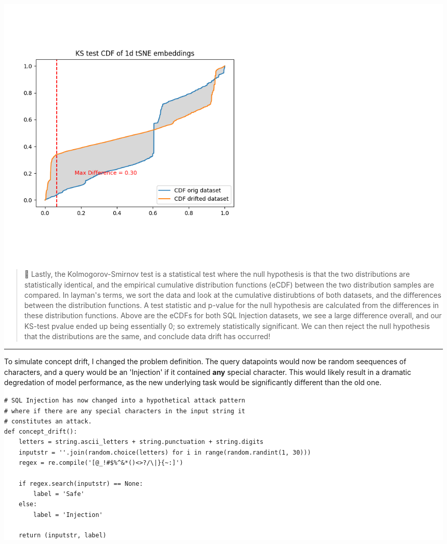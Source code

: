 <img width="500" height="500" src="kstest.png">

> :memo: Lastly, the Kolmogorov-Smirnov test is a statistical test where the null hypothesis is that the two distributions are statistically identical, and the empirical cumulative distribution functions (eCDF) between the two distribution samples are compared. In layman's terms, we sort the data and look at the cumulative distirubtions of both datasets, and the differences between the distribution functions. A test statistic and p-value for the null hypothesis are calculated from the differences in these distribution functions. Above are the eCDFs for both SQL Injection datasets, we see a large difference overall, and our KS-test pvalue ended up being essentially 0; so extremely statistically significant. We can then reject the null hypothesis that the distributions are the same, and conclude data drift has occurred!


- - - - - 

To simulate concept drift, I changed the problem definition. The query datapoints would now be random seequences of characters, and a query would be an 'Injection' if it contained **any** special character. This would likely result in a dramatic degredation of model performance, as the new underlying task would be significantly different than the old one.

```
# SQL Injection has now changed into a hypothetical attack pattern
# where if there are any special characters in the input string it
# constitutes an attack.
def concept_drift():
    letters = string.ascii_letters + string.punctuation + string.digits
    inputstr = ''.join(random.choice(letters) for i in range(random.randint(1, 30)))
    regex = re.compile('[@_!#$%^&*()<>?/\|}{~:]')
    
    if regex.search(inputstr) == None:
        label = 'Safe'
    else:
        label = 'Injection'
    
    return (inputstr, label)
```
